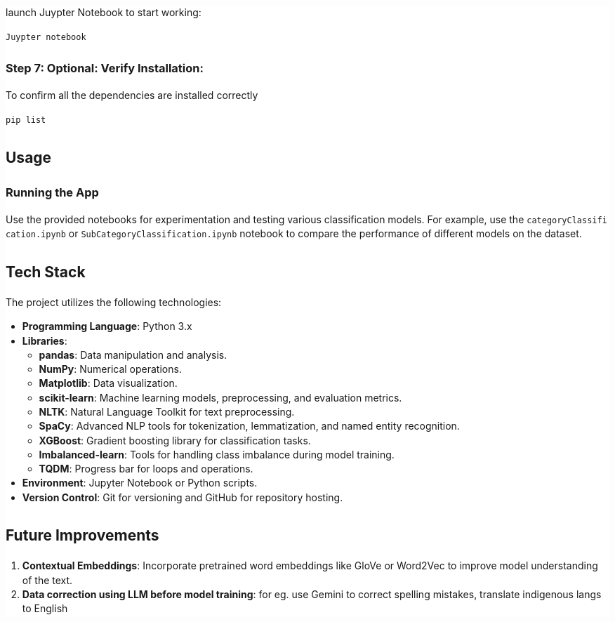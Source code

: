 launch Juypter Notebook to start working:
```bash
Juypter notebook
```

### Step 7: Optional: Verify Installation:

To confirm all the dependencies are installed correctly
```bash
pip list
```

## Usage

### Running the App

Use the provided notebooks for experimentation and testing various classification models. For example, use the `categoryClassification.ipynb` or `SubCategoryClassification.ipynb` notebook to compare the performance of different models on the dataset.

## Tech Stack
The project utilizes the following technologies:

- **Programming Language**: Python 3.x
- **Libraries**:
  - **pandas**: Data manipulation and analysis.
  - **NumPy**: Numerical operations.
  - **Matplotlib**: Data visualization.
  - **scikit-learn**: Machine learning models, preprocessing, and evaluation metrics.
  - **NLTK**: Natural Language Toolkit for text preprocessing.
  - **SpaCy**: Advanced NLP tools for tokenization, lemmatization, and named entity recognition.
  - **XGBoost**: Gradient boosting library for classification tasks.
  - **Imbalanced-learn**: Tools for handling class imbalance during model training.
  - **TQDM**: Progress bar for loops and operations.
- **Environment**: Jupyter Notebook or Python scripts.
- **Version Control**: Git for versioning and GitHub for repository hosting.

## Future Improvements

 1. **Contextual Embeddings**: Incorporate pretrained word embeddings like GloVe or Word2Vec to improve model understanding of the text.
 2. **Data correction using LLM before model training**: for eg. use Gemini to correct spelling mistakes, translate indigenous langs to English



